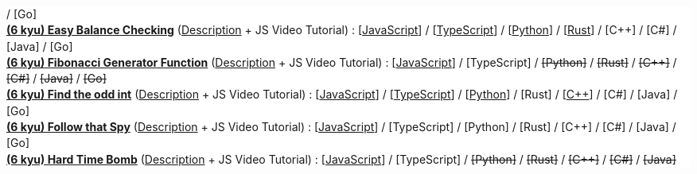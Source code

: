 / [Go]
<br>
**[(6 kyu) Easy Balance Checking](https://www.codewars.com/kata/easy-balance-checking/)** ([Description](<6kyu/(6%20kyu)%20Easy%20Balance%20Checking/(6%20kyu)%20Easy%20Balance%20Checking.md>) +
JS Video Tutorial) :
[[JavaScript](<6kyu/(6%20kyu)%20Easy%20Balance%20Checking/(6%20kyu)%20Easy%20Balance%20Checking.js>)]
/ [[TypeScript](<6kyu/(6%20kyu)%20Easy%20Balance%20Checking/(6%20kyu)%20Easy%20Balance%20Checking.ts>)]
/ [[Python](<6kyu/(6%20kyu)%20Easy%20Balance%20Checking/(6%20kyu)%20Easy%20Balance%20Checking.py>)]
/ [[Rust](<6kyu/(6%20kyu)%20Easy%20Balance%20Checking/(6%20kyu)%20Easy%20Balance%20Checking.rs>)]
/ [C++]
/ [C#]
/ [Java]
/ [Go]
<br>
**[(6 kyu) Fibonacci Generator Function](https://www.codewars.com/kata/fibonacci-generator-function)** ([Description](<6kyu/(6%20kyu)%20Fibonacci%20Generator%20Function/(6%20kyu)%20Fibonacci%20Generator%20Function.md>) +
JS Video Tutorial) :
[[JavaScript](<6kyu/(6%20kyu)%20Fibonacci%20Generator%20Function/(6%20kyu)%20Fibonacci%20Generator%20Function.js>)]
/ [TypeScript]
/ ~~[Python]~~
/ ~~[Rust]~~
/ ~~[C++]~~
/ ~~[C#]~~
/ ~~[Java]~~
/ ~~[Go]~~
<br>
**[(6 kyu) Find the odd int](https://www.codewars.com/kata/find-the-odd-int)** ([Description](<6kyu/(6%20kyu)%20Find%20the%20odd%20int/(6%20kyu)%20Find%20the%20odd%20int.md>) +
JS Video Tutorial) :
[[JavaScript](<6kyu/(6%20kyu)%20Find%20the%20odd%20int/(6%20kyu)%20Find%20the%20odd%20int.js>)]
/ [[TypeScript](<6kyu/(6%20kyu)%20Find%20the%20odd%20int/(6%20kyu)%20Find%20the%20odd%20int.ts>)]
/ [[Python](<6kyu/(6%20kyu)%20Find%20the%20odd%20int/(6%20kyu)%20Find%20the%20odd%20int.py>)]
/ [Rust]
/ [[C++](<6kyu/(6%20kyu)%20Find%20the%20odd%20int/(6%20kyu)%20Find%20the%20odd%20int.cpp>)]
/ [C#]
/ [Java]
/ [Go]
<br>
**[(6 kyu) Follow that Spy](https://www.codewars.com/kata/follow-that-spy)** ([Description](<6kyu/(6%20kyu)%20Follow%20that%20Spy/(6%20kyu)%20Follow%20that%20Spy.md>) +
JS Video Tutorial) :
[[JavaScript](<6kyu/(6%20kyu)%20Follow%20that%20Spy/(6%20kyu)%20Follow%20that%20Spy.js>)]
/ [TypeScript]
/ [Python]
/ [Rust]
/ [C++]
/ [C#]
/ [Java]
/ [Go]
<br>
**[(6 kyu) Hard Time Bomb](https://www.codewars.com/kata/hard-time-bomb)** ([Description](<6kyu/(6%20kyu)%20Hard%20Time%20Bomb/(6%20kyu)%20Hard%20Time%20Bomb.md>) +
JS Video Tutorial) :
[[JavaScript](<6kyu/(6%20kyu)%20Hard%20Time%20Bomb/(6%20kyu)%20Hard%20Time%20Bomb.js>)]
/ [TypeScript]
/ ~~[Python]~~
/ ~~[Rust]~~
/ ~~[C++]~~
/ ~~[C#]~~
/ ~~[Java]~~